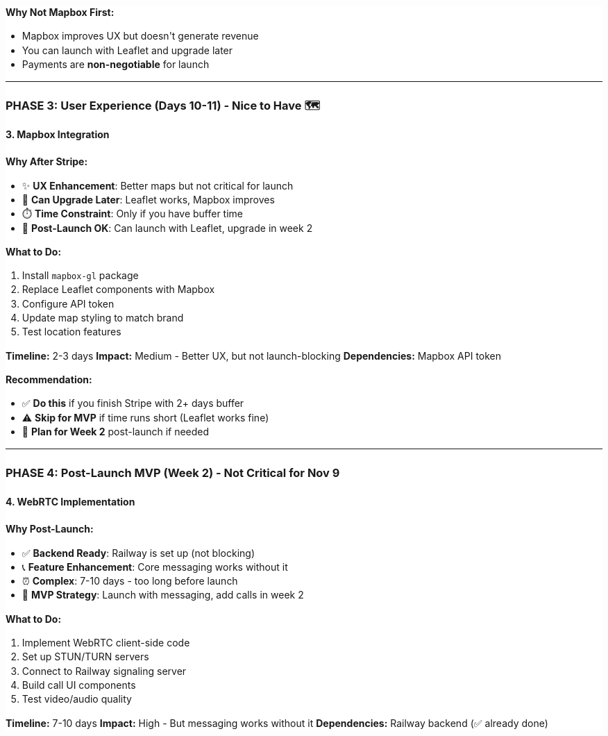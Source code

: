 **Why Not Mapbox First:**
- Mapbox improves UX but doesn't generate revenue
- You can launch with Leaflet and upgrade later
- Payments are **non-negotiable** for launch

---

### **PHASE 3: User Experience (Days 10-11) - Nice to Have 🗺️**

#### **3. Mapbox Integration** 
**Why After Stripe:**
- ✨ **UX Enhancement**: Better maps but not critical for launch
- 🔄 **Can Upgrade Later**: Leaflet works, Mapbox improves
- ⏱️ **Time Constraint**: Only if you have buffer time
- 🎯 **Post-Launch OK**: Can launch with Leaflet, upgrade in week 2

**What to Do:**
1. Install `mapbox-gl` package
2. Replace Leaflet components with Mapbox
3. Configure API token
4. Update map styling to match brand
5. Test location features

**Timeline:** 2-3 days
**Impact:** Medium - Better UX, but not launch-blocking
**Dependencies:** Mapbox API token

**Recommendation:**
- ✅ **Do this** if you finish Stripe with 2+ days buffer
- ⚠️ **Skip for MVP** if time runs short (Leaflet works fine)
- 🔄 **Plan for Week 2** post-launch if needed

---

### **PHASE 4: Post-Launch MVP (Week 2) - Not Critical for Nov 9**

#### **4. WebRTC Implementation**
**Why Post-Launch:**
- ✅ **Backend Ready**: Railway is set up (not blocking)
- 📞 **Feature Enhancement**: Core messaging works without it
- ⏰ **Complex**: 7-10 days - too long before launch
- 🚀 **MVP Strategy**: Launch with messaging, add calls in week 2

**What to Do:**
1. Implement WebRTC client-side code
2. Set up STUN/TURN servers
3. Connect to Railway signaling server
4. Build call UI components
5. Test video/audio quality

**Timeline:** 7-10 days
**Impact:** High - But messaging works without it
**Dependencies:** Railway backend (✅ already done)
